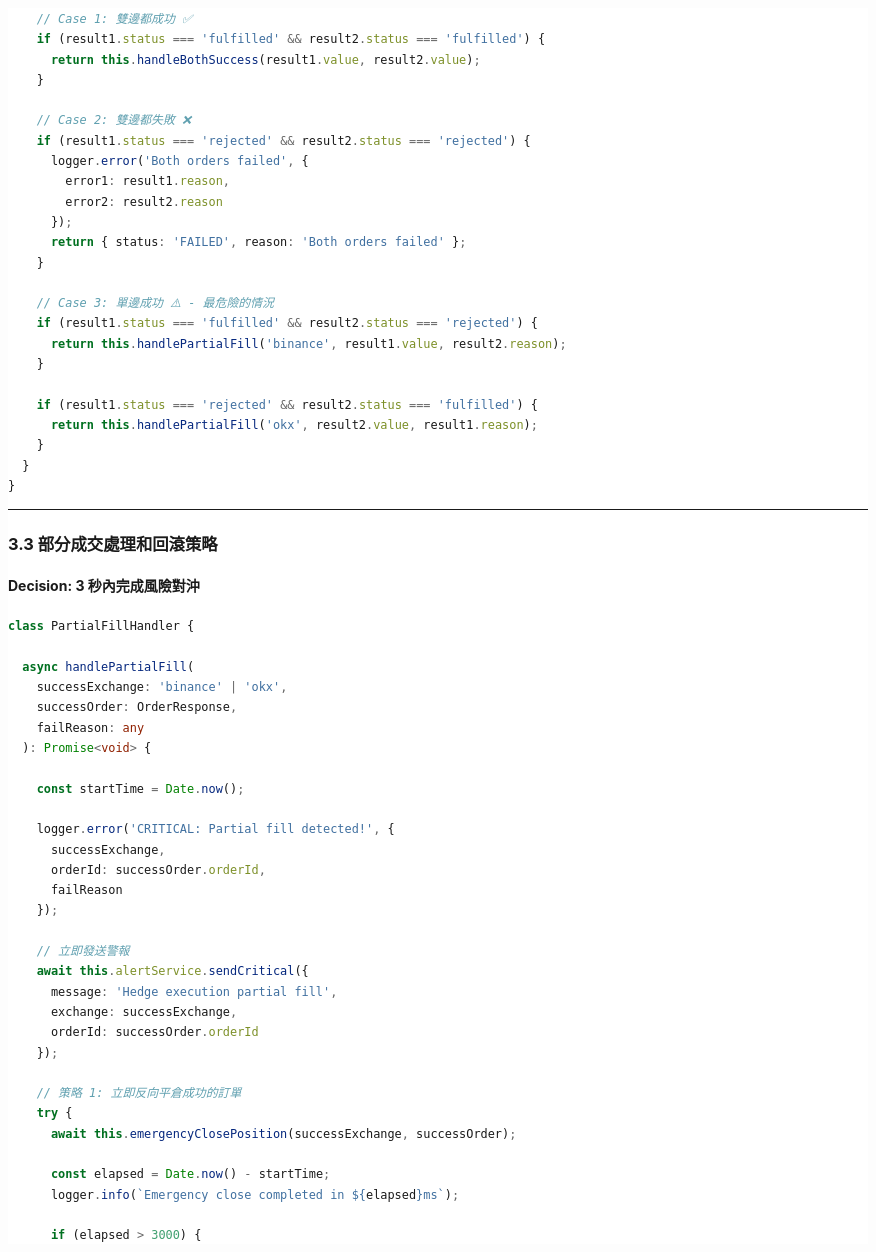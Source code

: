 ```typescript
    // Case 1: 雙邊都成功 ✅
    if (result1.status === 'fulfilled' && result2.status === 'fulfilled') {
      return this.handleBothSuccess(result1.value, result2.value);
    }

    // Case 2: 雙邊都失敗 ❌
    if (result1.status === 'rejected' && result2.status === 'rejected') {
      logger.error('Both orders failed', {
        error1: result1.reason,
        error2: result2.reason
      });
      return { status: 'FAILED', reason: 'Both orders failed' };
    }

    // Case 3: 單邊成功 ⚠️ - 最危險的情況
    if (result1.status === 'fulfilled' && result2.status === 'rejected') {
      return this.handlePartialFill('binance', result1.value, result2.reason);
    }

    if (result1.status === 'rejected' && result2.status === 'fulfilled') {
      return this.handlePartialFill('okx', result2.value, result1.reason);
    }
  }
}
```

---

### 3.3 部分成交處理和回滾策略

#### **Decision: 3 秒內完成風險對沖**

```typescript
class PartialFillHandler {

  async handlePartialFill(
    successExchange: 'binance' | 'okx',
    successOrder: OrderResponse,
    failReason: any
  ): Promise<void> {

    const startTime = Date.now();

    logger.error('CRITICAL: Partial fill detected!', {
      successExchange,
      orderId: successOrder.orderId,
      failReason
    });

    // 立即發送警報
    await this.alertService.sendCritical({
      message: 'Hedge execution partial fill',
      exchange: successExchange,
      orderId: successOrder.orderId
    });

    // 策略 1: 立即反向平倉成功的訂單
    try {
      await this.emergencyClosePosition(successExchange, successOrder);

      const elapsed = Date.now() - startTime;
      logger.info(`Emergency close completed in ${elapsed}ms`);

      if (elapsed > 3000) {
```